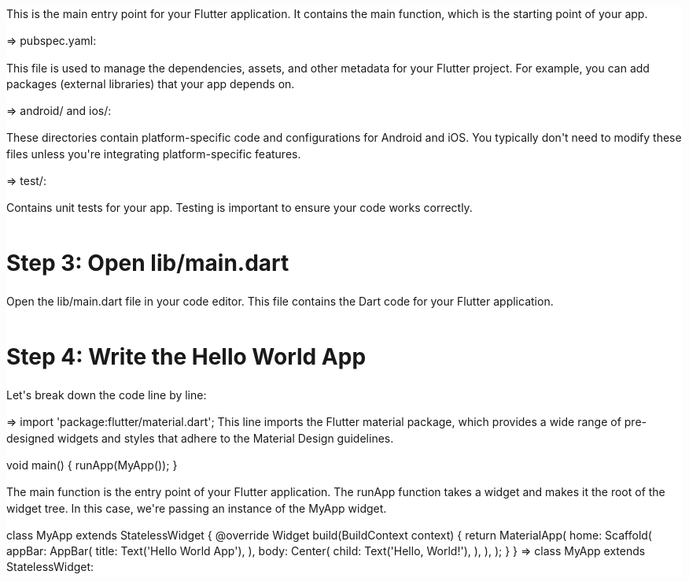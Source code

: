 This is the main entry point for your Flutter application. It contains the main function, which is the starting point of your app.

=> pubspec.yaml:

This file is used to manage the dependencies, assets, and other metadata for your Flutter project. For example, you can add packages (external libraries) that your app depends on.

=> android/ and ios/:

These directories contain platform-specific code and configurations for Android and iOS. You typically don't need to modify these files unless you're integrating platform-specific features.

=> test/:

Contains unit tests for your app. Testing is important to ensure your code works correctly.

Step 3: Open lib/main.dart
================================
Open the lib/main.dart file in your code editor. This file contains the Dart code for your Flutter application.

Step 4: Write the Hello World App
======================================
Let's break down the code line by line:


=> import 'package:flutter/material.dart';
This line imports the Flutter material package, which provides a wide range of pre-designed widgets and styles that adhere to the Material Design guidelines.


void main() {
  runApp(MyApp());
}

The main function is the entry point of your Flutter application.
The runApp function takes a widget and makes it the root of the widget tree. In this case, we're passing an instance of the MyApp widget.


class MyApp extends StatelessWidget {
  @override
  Widget build(BuildContext context) {
    return MaterialApp(
      home: Scaffold(
        appBar: AppBar(
          title: Text('Hello World App'),
        ),
        body: Center(
          child: Text('Hello, World!'),
        ),
      ),
    );
  }
}
=> class MyApp extends StatelessWidget:
